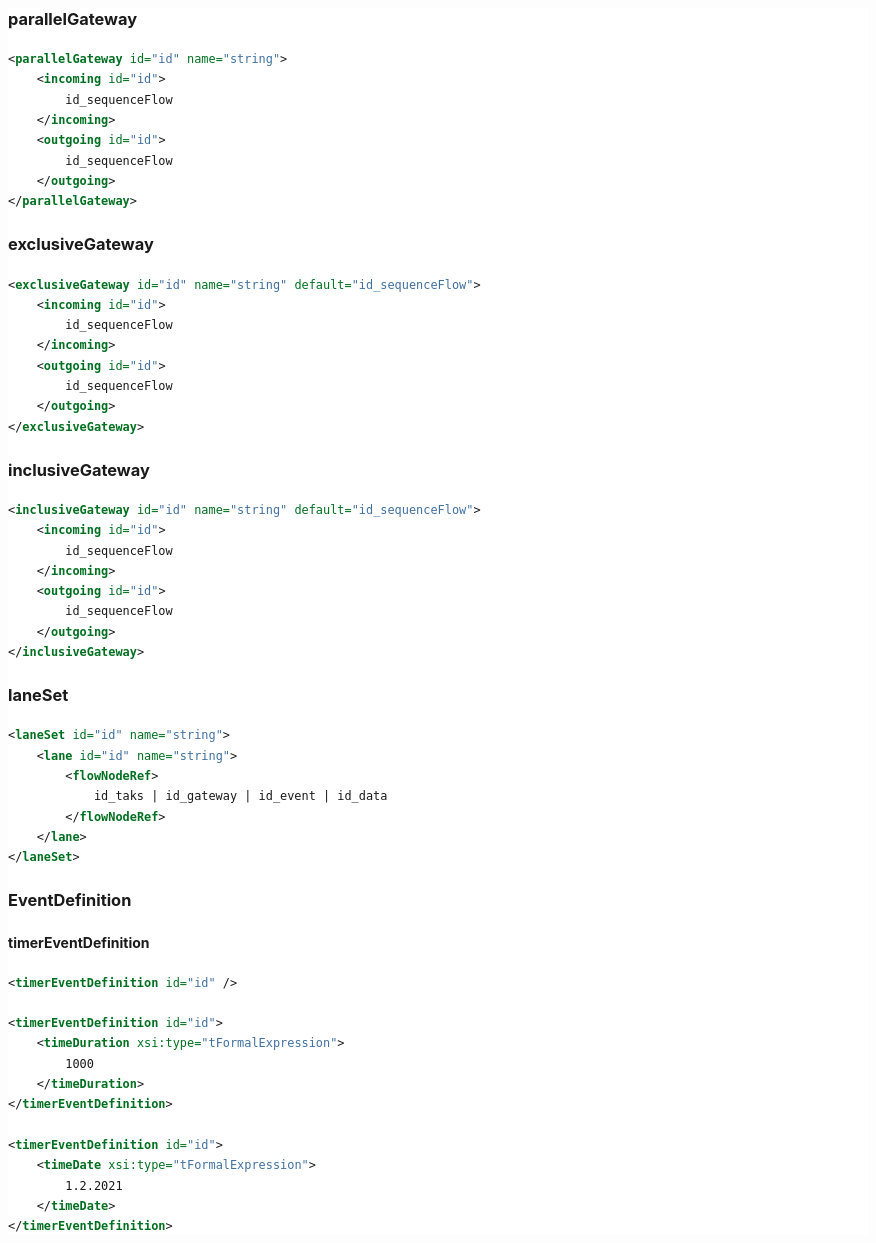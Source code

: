 ### parallelGateway
```xml
<parallelGateway id="id" name="string">
	<incoming id="id">
		id_sequenceFlow
	</incoming>
	<outgoing id="id">
		id_sequenceFlow
	</outgoing>
</parallelGateway>
```
### exclusiveGateway
```xml
<exclusiveGateway id="id" name="string" default="id_sequenceFlow">
	<incoming id="id">
		id_sequenceFlow
	</incoming>
	<outgoing id="id">
		id_sequenceFlow
	</outgoing>
</exclusiveGateway>
```
### inclusiveGateway
```xml
<inclusiveGateway id="id" name="string" default="id_sequenceFlow">
	<incoming id="id">
		id_sequenceFlow
	</incoming>
	<outgoing id="id">
		id_sequenceFlow
	</outgoing>
</inclusiveGateway>
```
### laneSet
```xml
<laneSet id="id" name="string">
	<lane id="id" name="string">
		<flowNodeRef>
			id_taks | id_gateway | id_event | id_data
		</flowNodeRef>
	</lane>
</laneSet>
```

### EventDefinition 

#### timerEventDefinition
```xml
<timerEventDefinition id="id" />

<timerEventDefinition id="id">
	<timeDuration xsi:type="tFormalExpression">
		1000
	</timeDuration>
</timerEventDefinition>

<timerEventDefinition id="id">
	<timeDate xsi:type="tFormalExpression">
		1.2.2021
	</timeDate>
</timerEventDefinition>

```